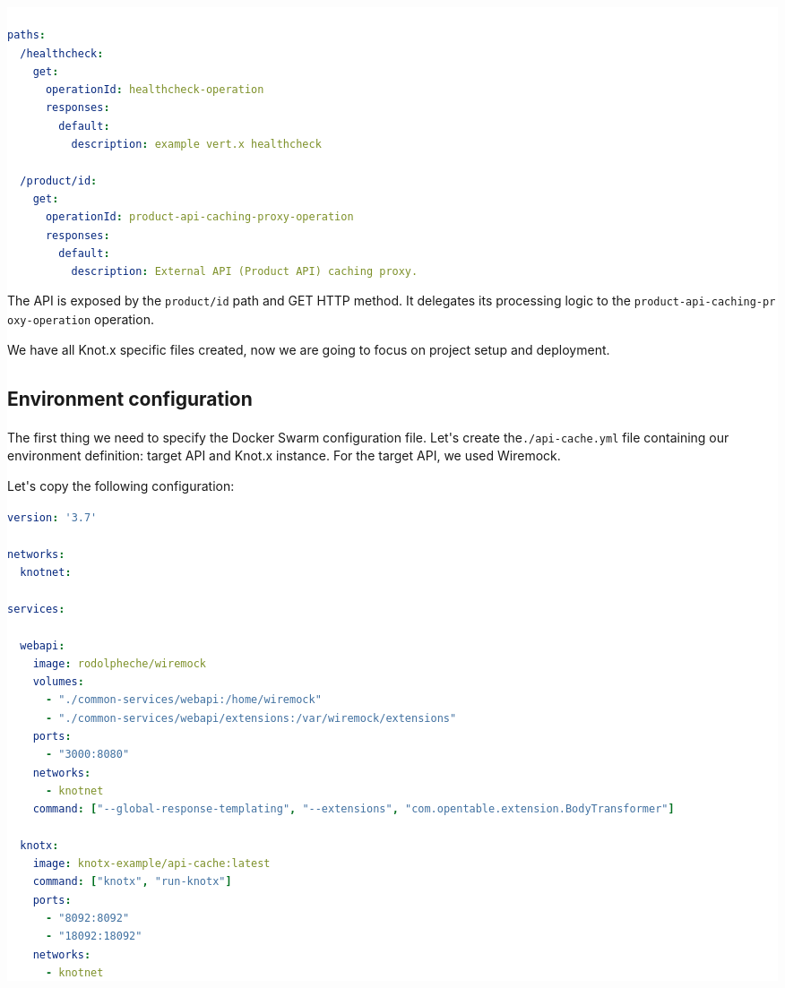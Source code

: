 ```yaml

paths:
  /healthcheck:
    get:
      operationId: healthcheck-operation
      responses:
        default:
          description: example vert.x healthcheck

  /product/id:
    get:
      operationId: product-api-caching-proxy-operation
      responses:
        default:
          description: External API (Product API) caching proxy.
```
The API is exposed by the `product/id` path and GET HTTP method. It delegates its processing logic to the `product-api-caching-proxy-operation` operation.  

We have all Knot.x specific files created, now we are going to focus on project setup and deployment.  

## Environment configuration
The first thing we need to specify the Docker Swarm configuration file. Let's create the`./api-cache.yml` file containing our environment definition: target API and Knot.x instance. For the target API, we used Wiremock.

Let's copy the following configuration:
``` yml
version: '3.7'

networks:
  knotnet:

services:

  webapi:
    image: rodolpheche/wiremock
    volumes:
      - "./common-services/webapi:/home/wiremock"
      - "./common-services/webapi/extensions:/var/wiremock/extensions"
    ports:
      - "3000:8080"
    networks:
      - knotnet
    command: ["--global-response-templating", "--extensions", "com.opentable.extension.BodyTransformer"]

  knotx:
    image: knotx-example/api-cache:latest
    command: ["knotx", "run-knotx"]
    ports:
      - "8092:8092"
      - "18092:18092"
    networks:
      - knotnet
```
